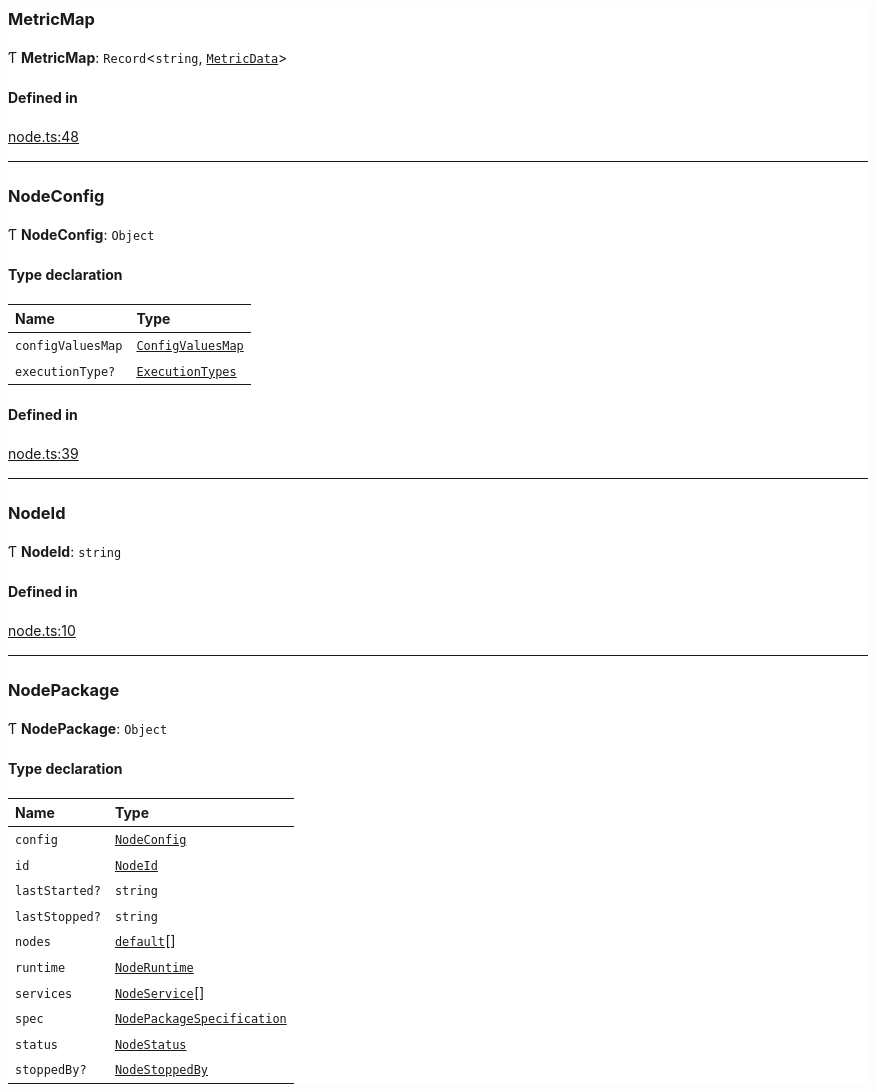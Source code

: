 ### MetricMap

Ƭ **MetricMap**: `Record`\<`string`, [`MetricData`](node.md#metricdata)\>

#### Defined in

[node.ts:48](https://github.com/NiceNode/nice-node/blob/2e05c26b/src/common/node.ts#L48)

---

### NodeConfig

Ƭ **NodeConfig**: `Object`

#### Type declaration

| Name              | Type                                               |
| :---------------- | :------------------------------------------------- |
| `configValuesMap` | [`ConfigValuesMap`](nodeConfig.md#configvaluesmap) |
| `executionType?`  | [`ExecutionTypes`](nodeSpec.md#executiontypes)     |

#### Defined in

[node.ts:39](https://github.com/NiceNode/nice-node/blob/2e05c26b/src/common/node.ts#L39)

---

### NodeId

Ƭ **NodeId**: `string`

#### Defined in

[node.ts:10](https://github.com/NiceNode/nice-node/blob/2e05c26b/src/common/node.ts#L10)

---

### NodePackage

Ƭ **NodePackage**: `Object`

#### Type declaration

| Name           | Type                                                               |
| :------------- | :----------------------------------------------------------------- |
| `config`       | [`NodeConfig`](node.md#nodeconfig)                                 |
| `id`           | [`NodeId`](node.md#nodeid)                                         |
| `lastStarted?` | `string`                                                           |
| `lastStopped?` | `string`                                                           |
| `nodes`        | [`default`](node.md#default)[]                                     |
| `runtime`      | [`NodeRuntime`](node.md#noderuntime)                               |
| `services`     | [`NodeService`](node.md#nodeservice)[]                             |
| `spec`         | [`NodePackageSpecification`](nodeSpec.md#nodepackagespecification) |
| `status`       | [`NodeStatus`](../enums/node.NodeStatus.md)                        |
| `stoppedBy?`   | [`NodeStoppedBy`](../enums/node.NodeStoppedBy.md)                  |
